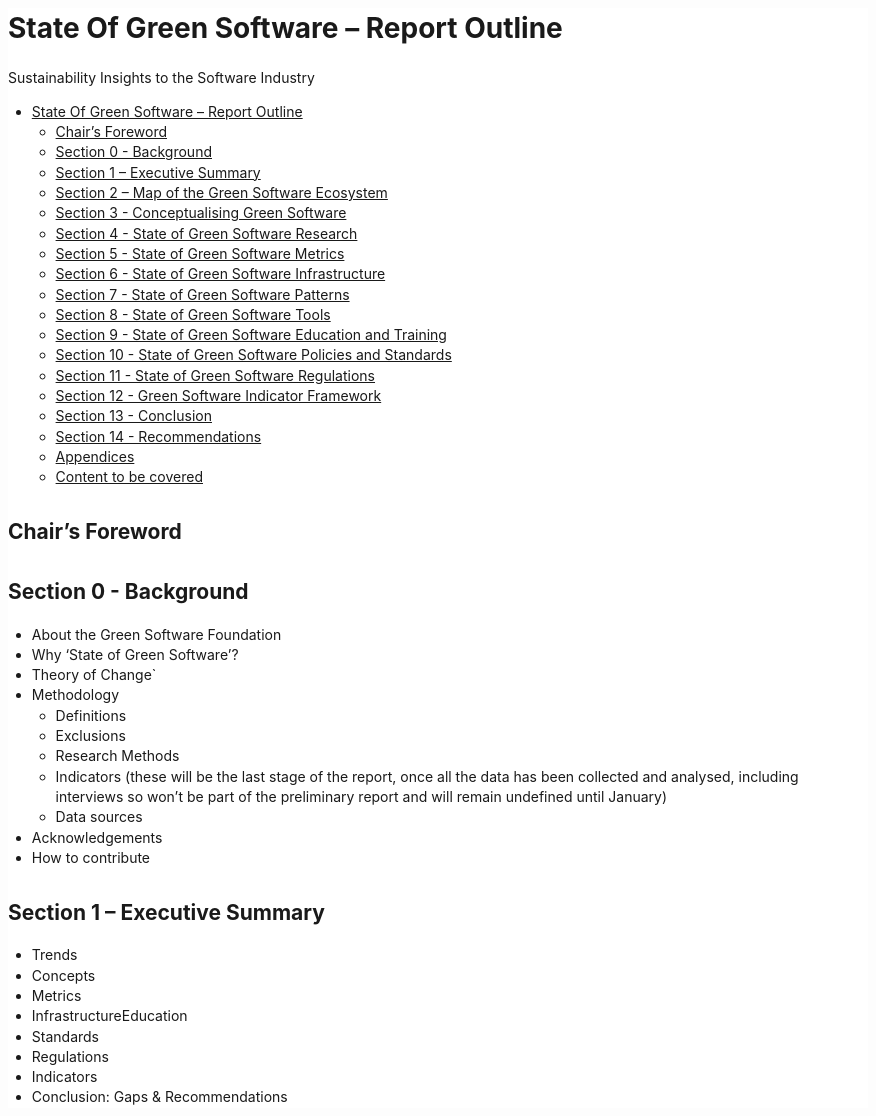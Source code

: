 # State Of Green Software – Report Outline

Sustainability Insights to the Software Industry


* [State Of Green Software – Report Outline](#state-of-green-software--report-outline)
  * [Chair’s Foreword](#chairs-foreword)
  * [Section 0 - Background](#section-0---background)
  * [Section 1 – Executive Summary](#section-1--executive-summary)
  * [Section 2 – Map of the Green Software Ecosystem](#section-2--map-of-the-green-software-ecosystem)
  * [Section 3 - Conceptualising Green Software](#section-3---conceptualising-green-software)
  * [Section 4 - State of Green Software Research](#section-4---state-of-green-software-research)
  * [Section 5 - State of Green Software Metrics](#section-5---state-of-green-software-metrics)
  * [Section 6 - State of Green Software Infrastructure](#section-6---state-of-green-software-infrastructure)
  * [Section 7 - State of Green Software Patterns](#section-7---state-of-green-software-patterns)
  * [Section 8 - State of Green Software Tools](#section-8---state-of-green-software-tools)
  * [Section 9 - State of Green Software Education and Training](#section-9---state-of-green-software-education-and-training)
  * [Section 10 - State of Green Software Policies and Standards](#section-10---state-of-green-software-policies-and-standards)
  * [Section 11 - State of Green Software Regulations](#section-11---state-of-green-software-regulations)
  * [Section 12 - Green Software Indicator Framework](#section-12---green-software-indicator-framework)
  * [Section 13 - Conclusion](#section-13---conclusion)
  * [Section 14 - Recommendations](#section-14---recommendations)
  * [Appendices](#appendices)
  * [Content to be covered](#content-to-be-covered)


## Chair’s Foreword 

## Section 0 - Background
* About the Green Software Foundation
* Why ‘State of Green Software’?
* Theory of Change`
* Methodology
    * Definitions
    * Exclusions
    * Research Methods
    * Indicators (these will be the last stage of the report, once all the data has been collected and analysed, including interviews so won’t be part of the preliminary report and will remain undefined until January)
    * Data sources
* Acknowledgements
* How to contribute

## Section 1 – Executive Summary
* Trends 
* Concepts
* Metrics
* InfrastructureEducation
* Standards
* Regulations
* Indicators
* Conclusion: Gaps & Recommendations
